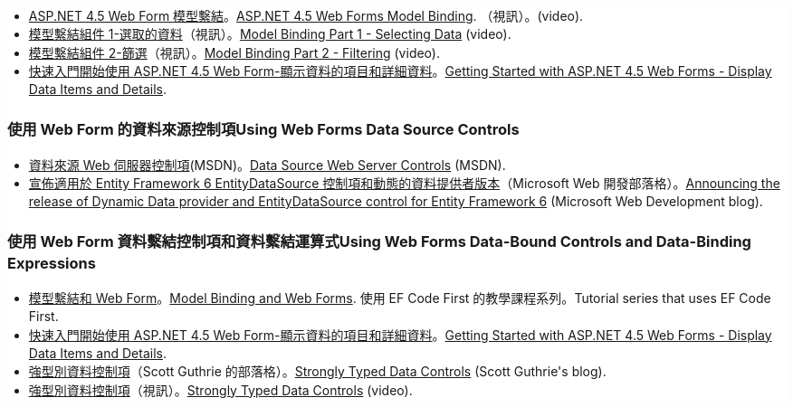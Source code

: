 - <span data-ttu-id="91cca-245">[ASP.NET 4.5 Web Form 模型繫結](../web-forms/videos/aspnet-web-forms-vnext/aspnet-45-web-forms-model-binding.md)。</span><span class="sxs-lookup"><span data-stu-id="91cca-245">[ASP.NET 4.5 Web Forms Model Binding](../web-forms/videos/aspnet-web-forms-vnext/aspnet-45-web-forms-model-binding.md).</span></span> <span data-ttu-id="91cca-246">（視訊）。</span><span class="sxs-lookup"><span data-stu-id="91cca-246">(video).</span></span>
- <span data-ttu-id="91cca-247">[模型繫結組件 1-選取的資料](../web-forms/videos/aspnet-web-forms-vnext/aspnet-vnext-videos-model-binding-part-1-selecting-data.md)（視訊）。</span><span class="sxs-lookup"><span data-stu-id="91cca-247">[Model Binding Part 1 - Selecting Data](../web-forms/videos/aspnet-web-forms-vnext/aspnet-vnext-videos-model-binding-part-1-selecting-data.md) (video).</span></span>
- <span data-ttu-id="91cca-248">[模型繫結組件 2-篩選](../web-forms/videos/aspnet-web-forms-vnext/aspnet-vnext-videos-model-binding-part-2-filtering.md)（視訊）。</span><span class="sxs-lookup"><span data-stu-id="91cca-248">[Model Binding Part 2 - Filtering](../web-forms/videos/aspnet-web-forms-vnext/aspnet-vnext-videos-model-binding-part-2-filtering.md) (video).</span></span>
- <span data-ttu-id="91cca-249">[快速入門開始使用 ASP.NET 4.5 Web Form-顯示資料的項目和詳細資料](../web-forms/overview/getting-started/getting-started-with-aspnet-45-web-forms/display_data_items_and_details.md)。</span><span class="sxs-lookup"><span data-stu-id="91cca-249">[Getting Started with ASP.NET 4.5 Web Forms - Display Data Items and Details](../web-forms/overview/getting-started/getting-started-with-aspnet-45-web-forms/display_data_items_and_details.md).</span></span>

<a id="wfdsc"></a>

### <a name="using-web-forms-data-source-controls"></a><span data-ttu-id="91cca-250">使用 Web Form 的資料來源控制項</span><span class="sxs-lookup"><span data-stu-id="91cca-250">Using Web Forms Data Source Controls</span></span>

- <span data-ttu-id="91cca-251">[資料來源 Web 伺服器控制項](https://msdn.microsoft.com/library/ms247258.aspx)(MSDN)。</span><span class="sxs-lookup"><span data-stu-id="91cca-251">[Data Source Web Server Controls](https://msdn.microsoft.com/library/ms247258.aspx) (MSDN).</span></span>
- <span data-ttu-id="91cca-252">[宣佈適用於 Entity Framework 6 EntityDataSource 控制項和動態的資料提供者版本](https://blogs.msdn.com/b/webdev/archive/2014/02/28/announcing-the-release-of-dynamic-data-provider-and-entitydatasource-control-for-entity-framework-6.aspx)（Microsoft Web 開發部落格）。</span><span class="sxs-lookup"><span data-stu-id="91cca-252">[Announcing the release of Dynamic Data provider and EntityDataSource control for Entity Framework 6](https://blogs.msdn.com/b/webdev/archive/2014/02/28/announcing-the-release-of-dynamic-data-provider-and-entitydatasource-control-for-entity-framework-6.aspx) (Microsoft Web Development blog).</span></span>

<a id="wfdbc"></a>

### <a name="using-web-forms-data-bound-controls-and-data-binding-expressions"></a><span data-ttu-id="91cca-253">使用 Web Form 資料繫結控制項和資料繫結運算式</span><span class="sxs-lookup"><span data-stu-id="91cca-253">Using Web Forms Data-Bound Controls and Data-Binding Expressions</span></span>

- <span data-ttu-id="91cca-254">[模型繫結和 Web Form](https://go.microsoft.com/fwlink/?LinkId=286117)。</span><span class="sxs-lookup"><span data-stu-id="91cca-254">[Model Binding and Web Forms](https://go.microsoft.com/fwlink/?LinkId=286117).</span></span> <span data-ttu-id="91cca-255">使用 EF Code First 的教學課程系列。</span><span class="sxs-lookup"><span data-stu-id="91cca-255">Tutorial series that uses EF Code First.</span></span>
- <span data-ttu-id="91cca-256">[快速入門開始使用 ASP.NET 4.5 Web Form-顯示資料的項目和詳細資料](../web-forms/overview/getting-started/getting-started-with-aspnet-45-web-forms/display_data_items_and_details.md)。</span><span class="sxs-lookup"><span data-stu-id="91cca-256">[Getting Started with ASP.NET 4.5 Web Forms - Display Data Items and Details](../web-forms/overview/getting-started/getting-started-with-aspnet-45-web-forms/display_data_items_and_details.md).</span></span>
- <span data-ttu-id="91cca-257">[強型別資料控制項](https://weblogs.asp.net/scottgu/archive/2011/09/02/strongly-typed-data-controls-asp-net-vnext-series.aspx)（Scott Guthrie 的部落格）。</span><span class="sxs-lookup"><span data-stu-id="91cca-257">[Strongly Typed Data Controls](https://weblogs.asp.net/scottgu/archive/2011/09/02/strongly-typed-data-controls-asp-net-vnext-series.aspx) (Scott Guthrie's blog).</span></span>
- <span data-ttu-id="91cca-258">[強型別資料控制項](../web-forms/videos/aspnet-web-forms-vnext/aspnet-vnext-videos-strongly-typed-data-controls.md)（視訊）。</span><span class="sxs-lookup"><span data-stu-id="91cca-258">[Strongly Typed Data Controls](../web-forms/videos/aspnet-web-forms-vnext/aspnet-vnext-videos-strongly-typed-data-controls.md) (video).</span></span>